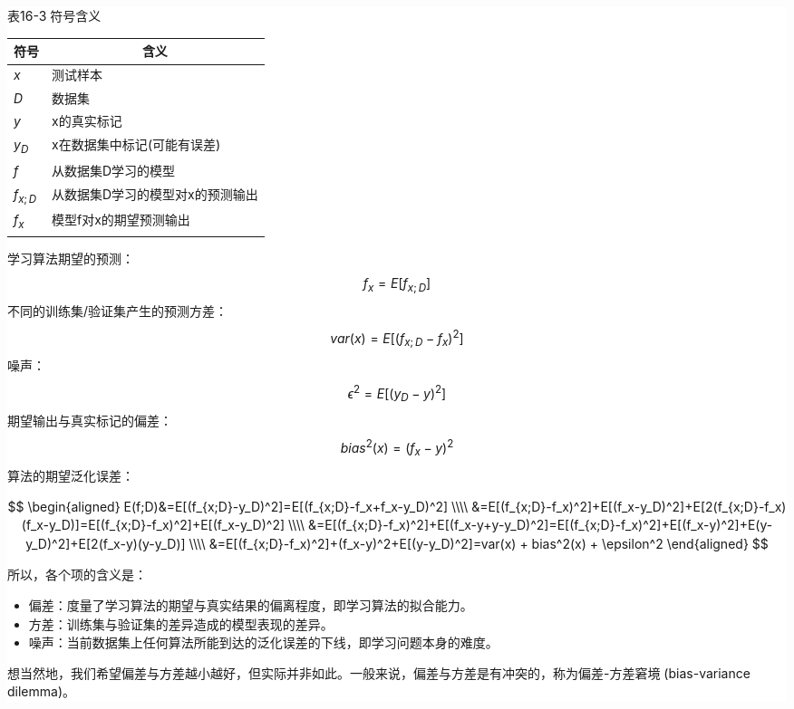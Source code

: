 表16-3 符号含义

|符号|含义|
|---|---|
|$x$|测试样本|
|$D$|数据集|
|$y$|x的真实标记|
|$y_D$|x在数据集中标记(可能有误差)|
|$f$|从数据集D学习的模型|
|$f_{x;D}$|从数据集D学习的模型对x的预测输出|
|$f_x$|模型f对x的期望预测输出|

学习算法期望的预测：
$$f_x=E[f_{x;D}] \tag{1}$$
不同的训练集/验证集产生的预测方差：
$$var(x)=E[(f_{x;D}-f_x)^2] \tag{2}$$
噪声：
$$\epsilon^2=E[(y_D-y)^2] \tag{3}$$
期望输出与真实标记的偏差：
$$bias^2(x)=(f_x-y)^2 \tag{4}$$
算法的期望泛化误差：

$$
\begin{aligned}
E(f;D)&=E[(f_{x;D}-y_D)^2]=E[(f_{x;D}-f_x+f_x-y_D)^2] \\\\
&=E[(f_{x;D}-f_x)^2]+E[(f_x-y_D)^2]+E[2(f_{x;D}-f_x)(f_x-y_D)]=E[(f_{x;D}-f_x)^2]+E[(f_x-y_D)^2] \\\\
&=E[(f_{x;D}-f_x)^2]+E[(f_x-y+y-y_D)^2]=E[(f_{x;D}-f_x)^2]+E[(f_x-y)^2]+E(y-y_D)^2]+E[2(f_x-y)(y-y_D)] \\\\
&=E[(f_{x;D}-f_x)^2]+(f_x-y)^2+E[(y-y_D)^2]=var(x) + bias^2(x) + \epsilon^2
\end{aligned}
$$

所以，各个项的含义是：

- 偏差：度量了学习算法的期望与真实结果的偏离程度，即学习算法的拟合能力。
- 方差：训练集与验证集的差异造成的模型表现的差异。
- 噪声：当前数据集上任何算法所能到达的泛化误差的下线，即学习问题本身的难度。

想当然地，我们希望偏差与方差越小越好，但实际并非如此。一般来说，偏差与方差是有冲突的，称为偏差-方差窘境 (bias-variance dilemma)。

